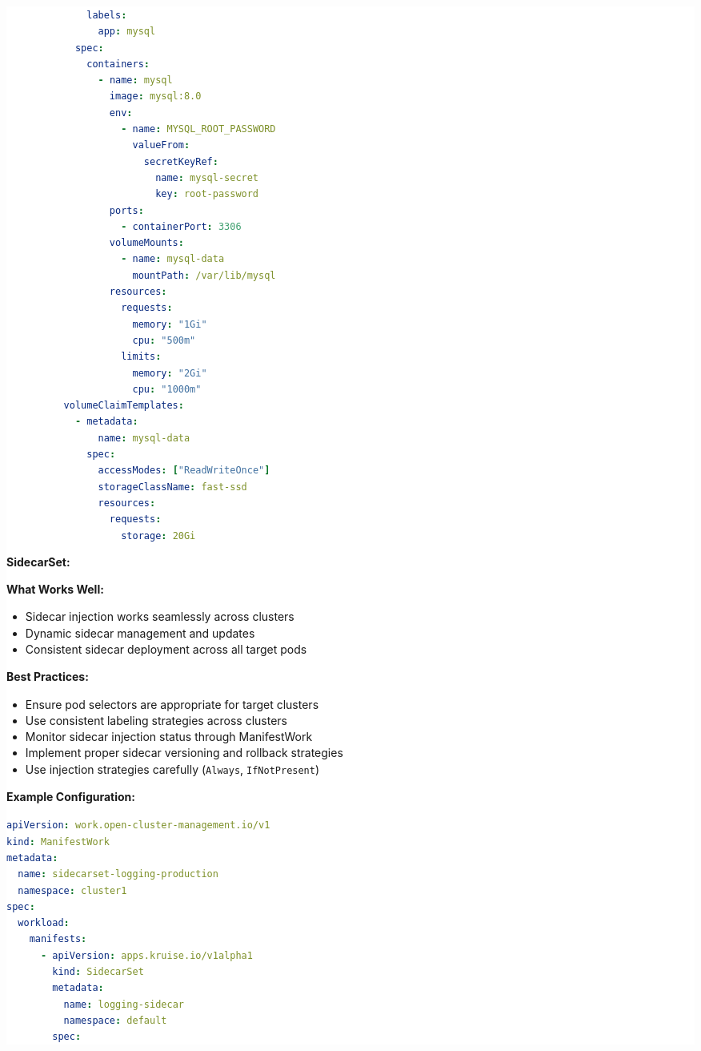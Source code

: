 ```yaml
              labels:
                app: mysql
            spec:
              containers:
                - name: mysql
                  image: mysql:8.0
                  env:
                    - name: MYSQL_ROOT_PASSWORD
                      valueFrom:
                        secretKeyRef:
                          name: mysql-secret
                          key: root-password
                  ports:
                    - containerPort: 3306
                  volumeMounts:
                    - name: mysql-data
                      mountPath: /var/lib/mysql
                  resources:
                    requests:
                      memory: "1Gi"
                      cpu: "500m"
                    limits:
                      memory: "2Gi"
                      cpu: "1000m"
          volumeClaimTemplates:
            - metadata:
                name: mysql-data
              spec:
                accessModes: ["ReadWriteOnce"]
                storageClassName: fast-ssd
                resources:
                  requests:
                    storage: 20Gi
```

**SidecarSet:**

**What Works Well:**
- Sidecar injection works seamlessly across clusters
- Dynamic sidecar management and updates
- Consistent sidecar deployment across all target pods

**Best Practices:**
- Ensure pod selectors are appropriate for target clusters
- Use consistent labeling strategies across clusters
- Monitor sidecar injection status through ManifestWork
- Implement proper sidecar versioning and rollback strategies
- Use injection strategies carefully (`Always`, `IfNotPresent`)

**Example Configuration:**
```yaml
apiVersion: work.open-cluster-management.io/v1
kind: ManifestWork
metadata:
  name: sidecarset-logging-production
  namespace: cluster1
spec:
  workload:
    manifests:
      - apiVersion: apps.kruise.io/v1alpha1
        kind: SidecarSet
        metadata:
          name: logging-sidecar
          namespace: default
        spec:
```